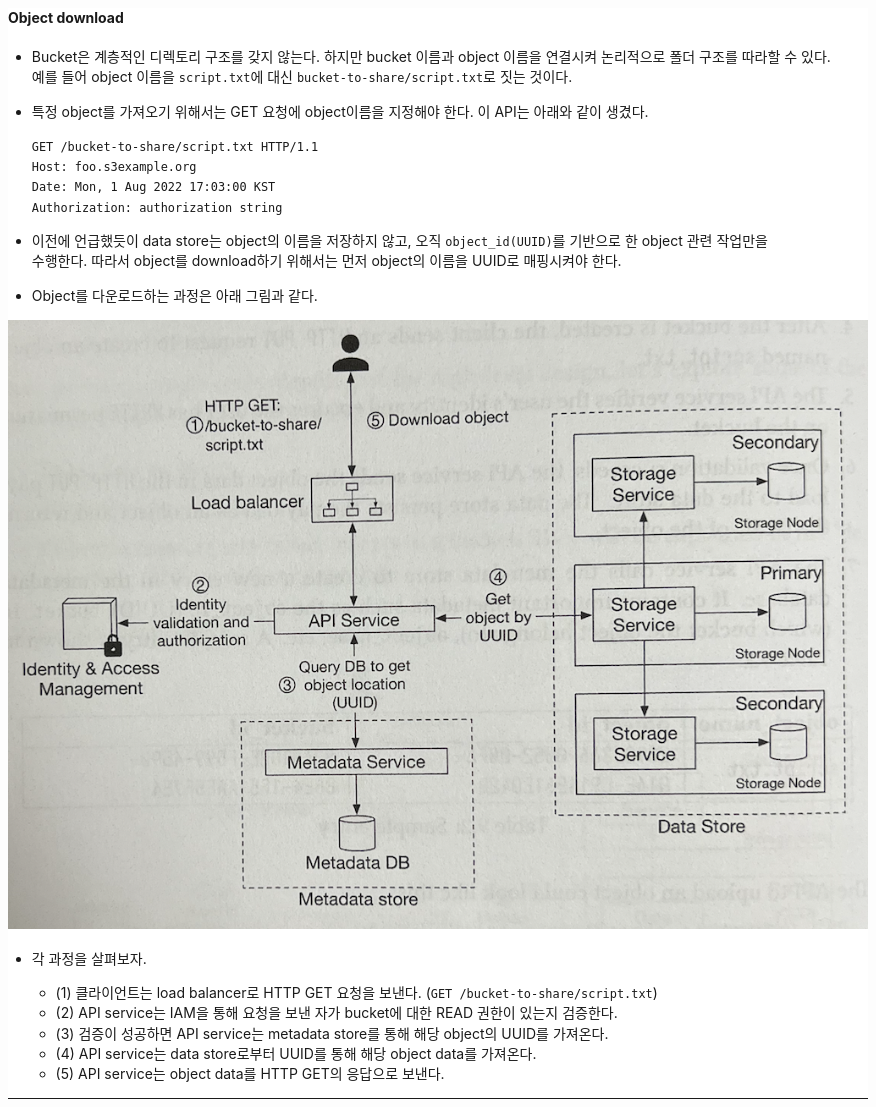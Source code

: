 #### Object download

- Bucket은 계층적인 디렉토리 구조를 갖지 않는다. 하지만 bucket 이름과 object 이름을 연결시켜 논리적으로 폴더 구조를 따라할 수 있다.  
  예를 들어 object 이름을 `script.txt`에 대신 `bucket-to-share/script.txt`로 짓는 것이다.

- 특정 object를 가져오기 위해서는 GET 요청에 object이름을 지정해야 한다. 이 API는 아래와 같이 생겼다.

  ```
  GET /bucket-to-share/script.txt HTTP/1.1
  Host: foo.s3example.org
  Date: Mon, 1 Aug 2022 17:03:00 KST
  Authorization: authorization string
  ```

- 이전에 언급했듯이 data store는 object의 이름을 저장하지 않고, 오직 `object_id(UUID)`를 기반으로 한 object 관련 작업만을  
  수행한다. 따라서 object를 download하기 위해서는 먼저 object의 이름을 UUID로 매핑시켜야 한다.

- Object를 다운로드하는 과정은 아래 그림과 같다.

![picture 51](/images/SDI2_SOS_6.png)

- 각 과정을 살펴보자.

  - (1) 클라이언트는 load balancer로 HTTP GET 요청을 보낸다. (`GET /bucket-to-share/script.txt`)
  - (2) API service는 IAM을 통해 요청을 보낸 자가 bucket에 대한 READ 권한이 있는지 검증한다.
  - (3) 검증이 성공하면 API service는 metadata store를 통해 해당 object의 UUID를 가져온다.
  - (4) API service는 data store로부터 UUID를 통해 해당 object data를 가져온다.
  - (5) API service는 object data를 HTTP GET의 응답으로 보낸다.

---